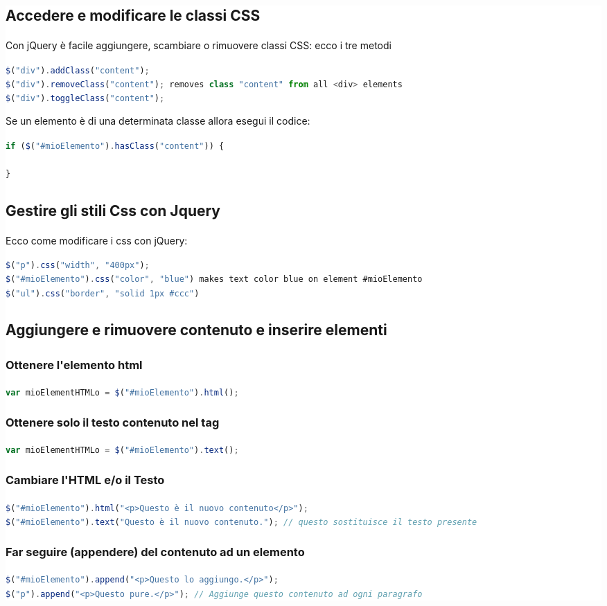 ## Accedere e modificare le classi CSS

Con jQuery è facile aggiungere, scambiare o rimuovere classi CSS: ecco i tre metodi

```javascript
$("div").addClass("content");
$("div").removeClass("content"); removes class "content" from all <div> elements
$("div").toggleClass("content");
```

Se un elemento è di una determinata classe allora esegui il codice:

```javascript
if ($("#mioElemento").hasClass("content")) {
 
}

```

## Gestire gli stili Css con Jquery

Ecco come modificare i css con jQuery:

```javascript
$("p").css("width", "400px");
$("#mioElemento").css("color", "blue") makes text color blue on element #mioElemento
$("ul").css("border", "solid 1px #ccc")
```

## Aggiungere e rimuovere contenuto e inserire elementi


### Ottenere l'elemento html

```javascript
var mioElementHTMLo = $("#mioElemento").html();
```

### Ottenere solo il testo contenuto nel tag

```javascript
var mioElementHTMLo = $("#mioElemento").text();
```

### Cambiare l'HTML e/o il Testo

```javascript
$("#mioElemento").html("<p>Questo è il nuovo contenuto</p>");
$("#mioElemento").text("Questo è il nuovo contenuto."); // questo sostituisce il testo presente
```

### Far seguire (appendere) del contenuto ad un elemento

```javascript
$("#mioElemento").append("<p>Questo lo aggiungo.</p>");
$("p").append("<p>Questo pure.</p>"); // Aggiunge questo contenuto ad ogni paragrafo
```
